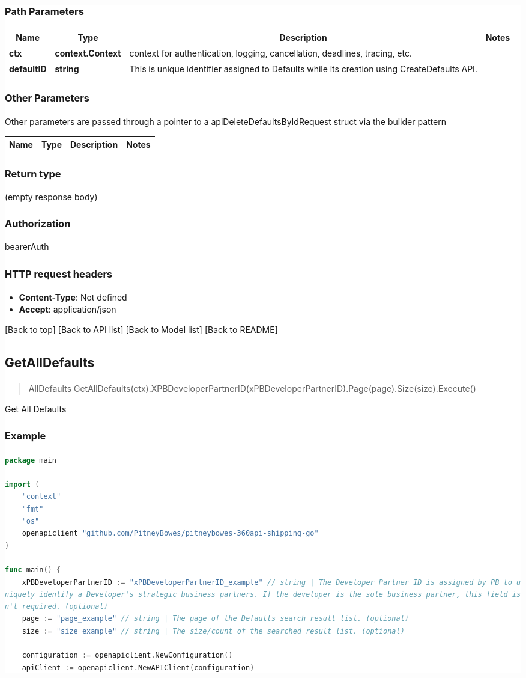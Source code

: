 ### Path Parameters


Name | Type | Description  | Notes
------------- | ------------- | ------------- | -------------
**ctx** | **context.Context** | context for authentication, logging, cancellation, deadlines, tracing, etc.
**defaultID** | **string** | This is unique identifier assigned to Defaults while its creation using CreateDefaults API. | 

### Other Parameters

Other parameters are passed through a pointer to a apiDeleteDefaultsByIdRequest struct via the builder pattern


Name | Type | Description  | Notes
------------- | ------------- | ------------- | -------------


### Return type

 (empty response body)

### Authorization

[bearerAuth](../README.md#bearerAuth)

### HTTP request headers

- **Content-Type**: Not defined
- **Accept**: application/json

[[Back to top]](#) [[Back to API list]](../README.md#documentation-for-api-endpoints)
[[Back to Model list]](../README.md#documentation-for-models)
[[Back to README]](../README.md)


## GetAllDefaults

> AllDefaults GetAllDefaults(ctx).XPBDeveloperPartnerID(xPBDeveloperPartnerID).Page(page).Size(size).Execute()

Get All Defaults



### Example

```go
package main

import (
	"context"
	"fmt"
	"os"
	openapiclient "github.com/PitneyBowes/pitneybowes-360api-shipping-go"
)

func main() {
	xPBDeveloperPartnerID := "xPBDeveloperPartnerID_example" // string | The Developer Partner ID is assigned by PB to uniquely identify a Developer's strategic business partners. If the developer is the sole business partner, this field isn't required. (optional)
	page := "page_example" // string | The page of the Defaults search result list. (optional)
	size := "size_example" // string | The size/count of the searched result list. (optional)

	configuration := openapiclient.NewConfiguration()
	apiClient := openapiclient.NewAPIClient(configuration)
```